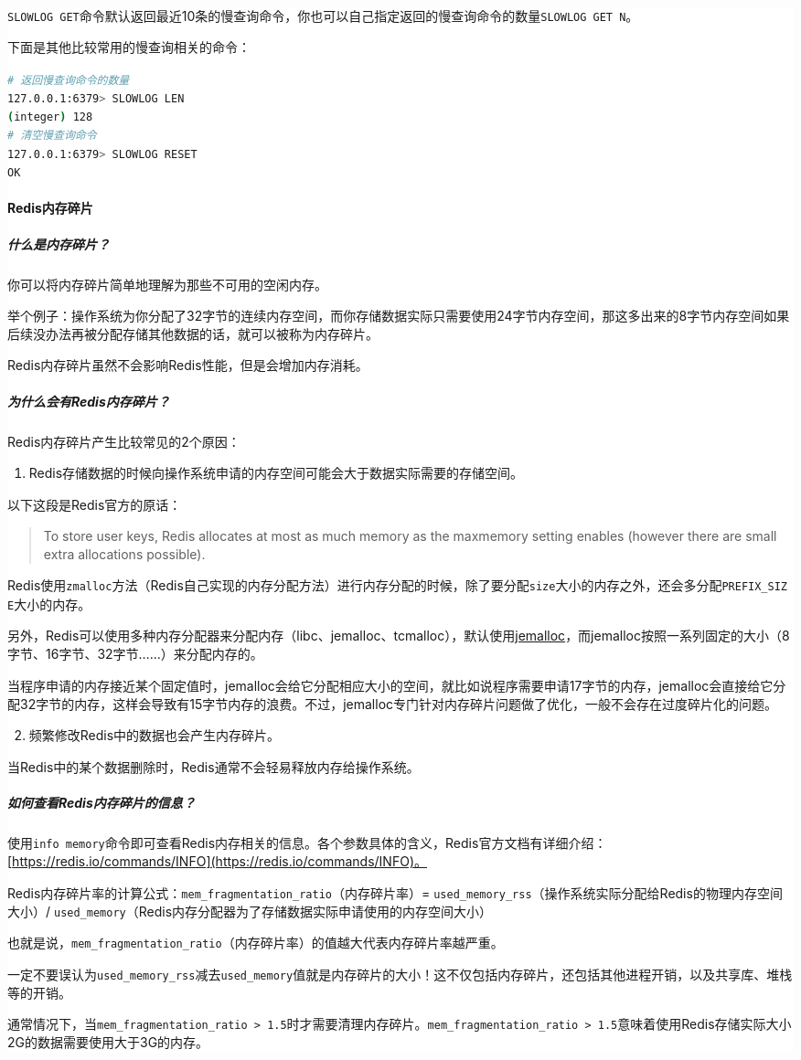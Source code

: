 `SLOWLOG GET`命令默认返回最近10条的慢查询命令，你也可以自己指定返回的慢查询命令的数量`SLOWLOG GET N`。

下面是其他比较常用的慢查询相关的命令：

```bash
# 返回慢查询命令的数量
127.0.0.1:6379> SLOWLOG LEN
(integer) 128
# 清空慢查询命令
127.0.0.1:6379> SLOWLOG RESET
OK
```

#### Redis内存碎片

##### 什么是内存碎片？

你可以将内存碎片简单地理解为那些不可用的空闲内存。

举个例子：操作系统为你分配了32字节的连续内存空间，而你存储数据实际只需要使用24字节内存空间，那这多出来的8字节内存空间如果后续没办法再被分配存储其他数据的话，就可以被称为内存碎片。

Redis内存碎片虽然不会影响Redis性能，但是会增加内存消耗。

##### 为什么会有Redis内存碎片？

Redis内存碎片产生比较常见的2个原因：

1. Redis存储数据的时候向操作系统申请的内存空间可能会大于数据实际需要的存储空间。

以下这段是Redis官方的原话：

> To store user keys, Redis allocates at most as much memory as the maxmemory setting enables (however there are small extra allocations possible).

Redis使用`zmalloc`方法（Redis自己实现的内存分配方法）进行内存分配的时候，除了要分配`size`大小的内存之外，还会多分配`PREFIX_SIZE`大小的内存。

另外，Redis可以使用多种内存分配器来分配内存（libc、jemalloc、tcmalloc），默认使用[jemalloc](https://github.com/jemalloc/jemalloc)，而jemalloc按照一系列固定的大小（8字节、16字节、32字节……）来分配内存的。

当程序申请的内存接近某个固定值时，jemalloc会给它分配相应大小的空间，就比如说程序需要申请17字节的内存，jemalloc会直接给它分配32字节的内存，这样会导致有15字节内存的浪费。不过，jemalloc专门针对内存碎片问题做了优化，一般不会存在过度碎片化的问题。

2. 频繁修改Redis中的数据也会产生内存碎片。

当Redis中的某个数据删除时，Redis通常不会轻易释放内存给操作系统。

##### 如何查看Redis内存碎片的信息？

使用`info memory`命令即可查看Redis内存相关的信息。各个参数具体的含义，Redis官方文档有详细介绍：[https://redis.io/commands/INFO](https://redis.io/commands/INFO)。

Redis内存碎片率的计算公式：`mem_fragmentation_ratio`（内存碎片率）= `used_memory_rss`（操作系统实际分配给Redis的物理内存空间大小）/ `used_memory`（Redis内存分配器为了存储数据实际申请使用的内存空间大小）

也就是说，`mem_fragmentation_ratio`（内存碎片率）的值越大代表内存碎片率越严重。

一定不要误认为`used_memory_rss`减去`used_memory`值就是内存碎片的大小！这不仅包括内存碎片，还包括其他进程开销，以及共享库、堆栈等的开销。

通常情况下，当`mem_fragmentation_ratio > 1.5`时才需要清理内存碎片。`mem_fragmentation_ratio > 1.5`意味着使用Redis存储实际大小2G的数据需要使用大于3G的内存。
